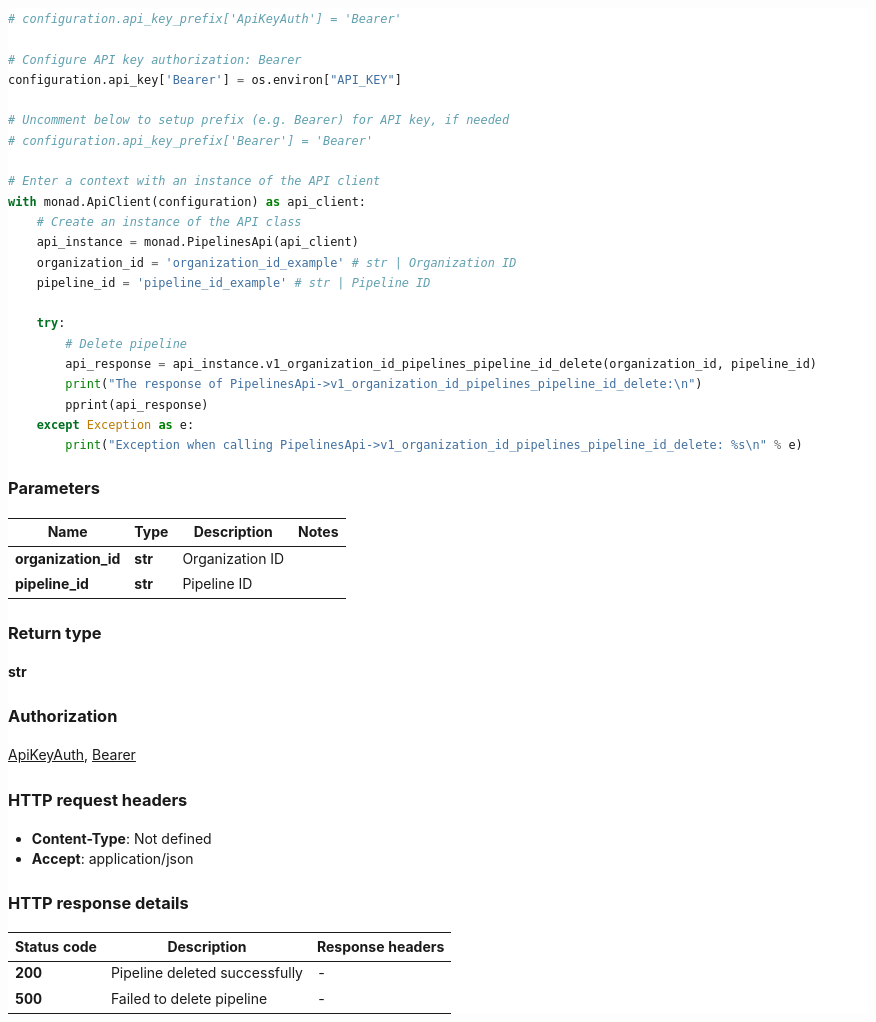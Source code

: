 ```python
# configuration.api_key_prefix['ApiKeyAuth'] = 'Bearer'

# Configure API key authorization: Bearer
configuration.api_key['Bearer'] = os.environ["API_KEY"]

# Uncomment below to setup prefix (e.g. Bearer) for API key, if needed
# configuration.api_key_prefix['Bearer'] = 'Bearer'

# Enter a context with an instance of the API client
with monad.ApiClient(configuration) as api_client:
    # Create an instance of the API class
    api_instance = monad.PipelinesApi(api_client)
    organization_id = 'organization_id_example' # str | Organization ID
    pipeline_id = 'pipeline_id_example' # str | Pipeline ID

    try:
        # Delete pipeline
        api_response = api_instance.v1_organization_id_pipelines_pipeline_id_delete(organization_id, pipeline_id)
        print("The response of PipelinesApi->v1_organization_id_pipelines_pipeline_id_delete:\n")
        pprint(api_response)
    except Exception as e:
        print("Exception when calling PipelinesApi->v1_organization_id_pipelines_pipeline_id_delete: %s\n" % e)
```



### Parameters


Name | Type | Description  | Notes
------------- | ------------- | ------------- | -------------
 **organization_id** | **str**| Organization ID | 
 **pipeline_id** | **str**| Pipeline ID | 

### Return type

**str**

### Authorization

[ApiKeyAuth](../README.md#ApiKeyAuth), [Bearer](../README.md#Bearer)

### HTTP request headers

 - **Content-Type**: Not defined
 - **Accept**: application/json

### HTTP response details

| Status code | Description | Response headers |
|-------------|-------------|------------------|
**200** | Pipeline deleted successfully |  -  |
**500** | Failed to delete pipeline |  -  |
